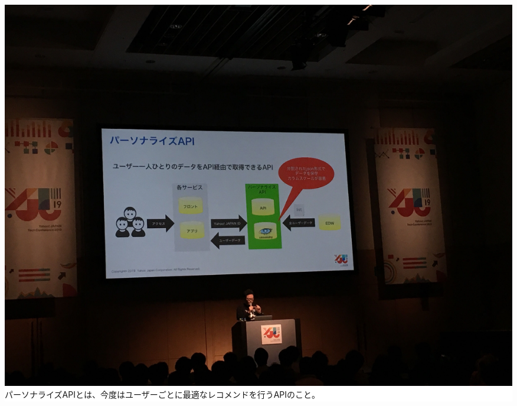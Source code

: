 ![Yahoo! JAPAN tech Conference 2019](/images/post/2019-01-27/03-3.jpg "Yahoo! JAPAN tech Conference 2019")
パーソナライズAPIとは、今度はユーザーごとに最適なレコメンドを行うAPIのこと。

